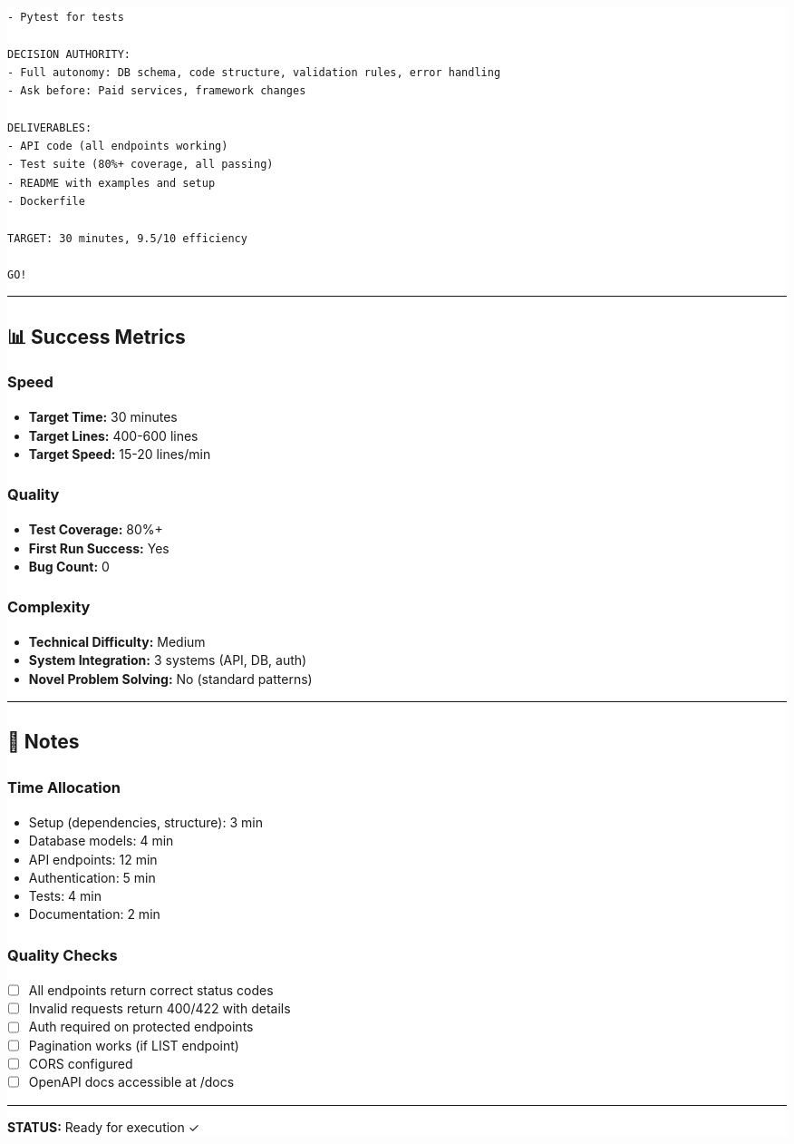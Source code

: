 ```
- Pytest for tests

DECISION AUTHORITY:
- Full autonomy: DB schema, code structure, validation rules, error handling
- Ask before: Paid services, framework changes

DELIVERABLES:
- API code (all endpoints working)
- Test suite (80%+ coverage, all passing)
- README with examples and setup
- Dockerfile

TARGET: 30 minutes, 9.5/10 efficiency

GO!
```

---

## 📊 Success Metrics

### Speed
- **Target Time:** 30 minutes
- **Target Lines:** 400-600 lines
- **Target Speed:** 15-20 lines/min

### Quality
- **Test Coverage:** 80%+
- **First Run Success:** Yes
- **Bug Count:** 0

### Complexity
- **Technical Difficulty:** Medium
- **System Integration:** 3 systems (API, DB, auth)
- **Novel Problem Solving:** No (standard patterns)

---

## 📝 Notes

### Time Allocation
- Setup (dependencies, structure): 3 min
- Database models: 4 min
- API endpoints: 12 min
- Authentication: 5 min
- Tests: 4 min
- Documentation: 2 min

### Quality Checks
- [ ] All endpoints return correct status codes
- [ ] Invalid requests return 400/422 with details
- [ ] Auth required on protected endpoints
- [ ] Pagination works (if LIST endpoint)
- [ ] CORS configured
- [ ] OpenAPI docs accessible at /docs

---

**STATUS:** Ready for execution ✓

